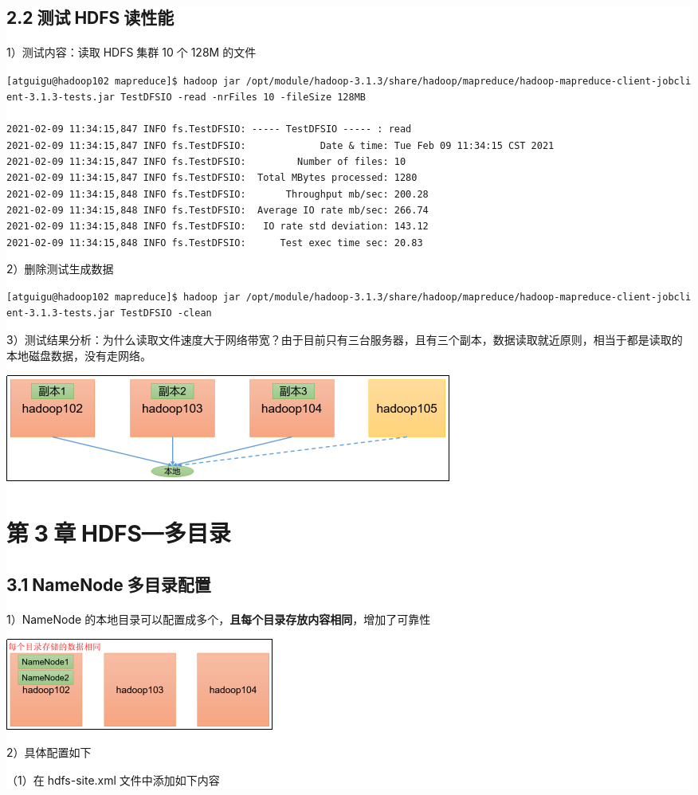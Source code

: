## **2.2** 测试 HDFS 读性能

1）测试内容：读取 HDFS 集群 10 个 128M 的文件

```
[atguigu@hadoop102 mapreduce]$ hadoop jar /opt/module/hadoop-3.1.3/share/hadoop/mapreduce/hadoop-mapreduce-client-jobclient-3.1.3-tests.jar TestDFSIO -read -nrFiles 10 -fileSize 128MB

2021-02-09 11:34:15,847 INFO fs.TestDFSIO: ----- TestDFSIO ----- : read
2021-02-09 11:34:15,847 INFO fs.TestDFSIO:             Date & time: Tue Feb 09 11:34:15 CST 2021
2021-02-09 11:34:15,847 INFO fs.TestDFSIO:         Number of files: 10
2021-02-09 11:34:15,847 INFO fs.TestDFSIO:  Total MBytes processed: 1280
2021-02-09 11:34:15,848 INFO fs.TestDFSIO:       Throughput mb/sec: 200.28
2021-02-09 11:34:15,848 INFO fs.TestDFSIO:  Average IO rate mb/sec: 266.74
2021-02-09 11:34:15,848 INFO fs.TestDFSIO:   IO rate std deviation: 143.12
2021-02-09 11:34:15,848 INFO fs.TestDFSIO:      Test exec time sec: 20.83
```

2）删除测试生成数据

```
[atguigu@hadoop102 mapreduce]$ hadoop jar /opt/module/hadoop-3.1.3/share/hadoop/mapreduce/hadoop-mapreduce-client-jobclient-3.1.3-tests.jar TestDFSIO -clean
```

3）测试结果分析：为什么读取文件速度大于网络带宽？由于目前只有三台服务器，且有三个副本，数据读取就近原则，相当于都是读取的本地磁盘数据，没有走网络。

![image-20230629003411139](../../.vuepress/public/Hadoop/image-20230629003411139.png)

# 第 3 章 HDFS—多目录

## 3.1 NameNode 多目录配置

1）NameNode 的本地目录可以配置成多个，**且每个目录存放内容相同**，增加了可靠性

![image-20230629003534834](../../.vuepress/public/Hadoop/image-20230629003534834.png)

2）具体配置如下

（1）在 hdfs-site.xml 文件中添加如下内容
